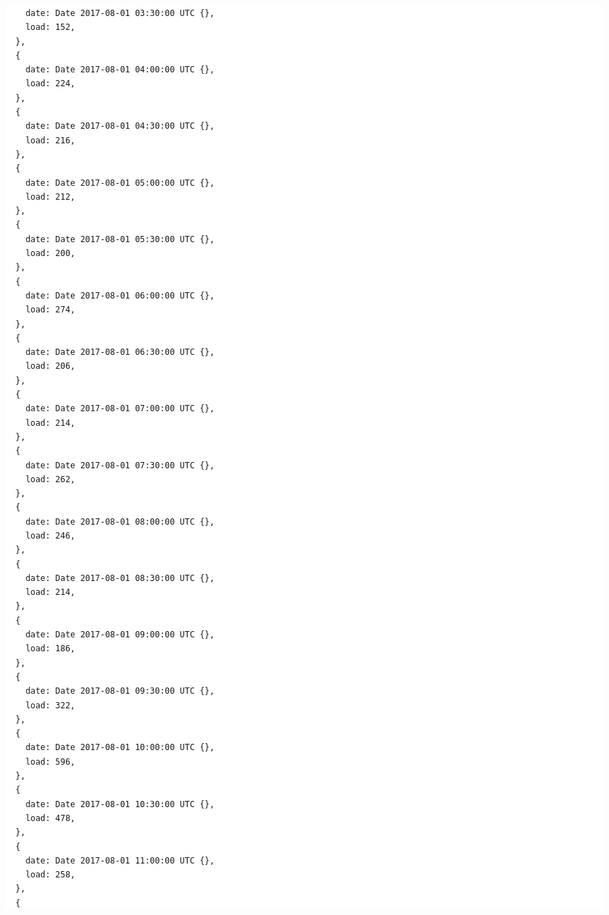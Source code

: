         date: Date 2017-08-01 03:30:00 UTC {},
        load: 152,
      },
      {
        date: Date 2017-08-01 04:00:00 UTC {},
        load: 224,
      },
      {
        date: Date 2017-08-01 04:30:00 UTC {},
        load: 216,
      },
      {
        date: Date 2017-08-01 05:00:00 UTC {},
        load: 212,
      },
      {
        date: Date 2017-08-01 05:30:00 UTC {},
        load: 200,
      },
      {
        date: Date 2017-08-01 06:00:00 UTC {},
        load: 274,
      },
      {
        date: Date 2017-08-01 06:30:00 UTC {},
        load: 206,
      },
      {
        date: Date 2017-08-01 07:00:00 UTC {},
        load: 214,
      },
      {
        date: Date 2017-08-01 07:30:00 UTC {},
        load: 262,
      },
      {
        date: Date 2017-08-01 08:00:00 UTC {},
        load: 246,
      },
      {
        date: Date 2017-08-01 08:30:00 UTC {},
        load: 214,
      },
      {
        date: Date 2017-08-01 09:00:00 UTC {},
        load: 186,
      },
      {
        date: Date 2017-08-01 09:30:00 UTC {},
        load: 322,
      },
      {
        date: Date 2017-08-01 10:00:00 UTC {},
        load: 596,
      },
      {
        date: Date 2017-08-01 10:30:00 UTC {},
        load: 478,
      },
      {
        date: Date 2017-08-01 11:00:00 UTC {},
        load: 258,
      },
      {